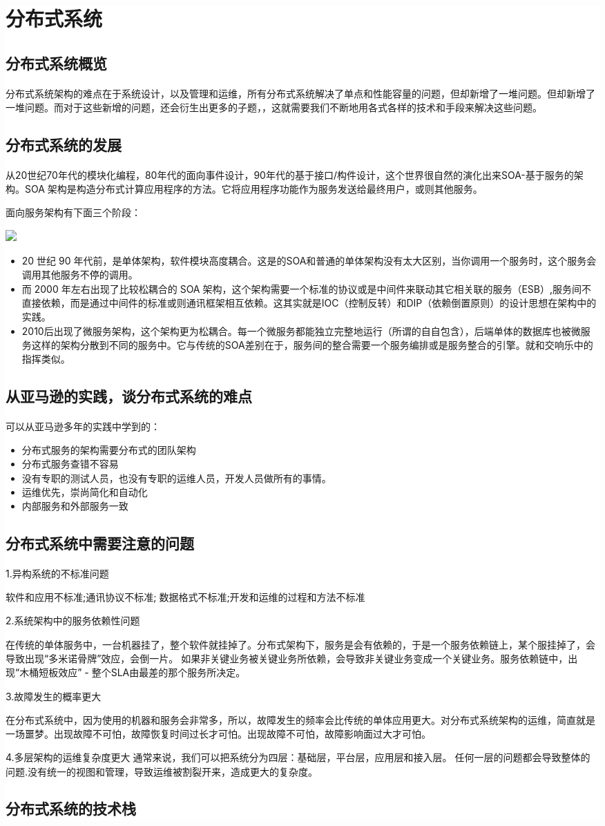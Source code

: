 #  分布式系统

## 分布式系统概览

分布式系统架构的难点在于系统设计，以及管理和运维，所有分布式系统解决了单点和性能容量的问题，但却新增了一堆问题。但却新增了一堆问题。而对于这些新增的问题，还会衍生出更多的子题，，这就需要我们不断地用各式各样的技术和手段来解决这些问题。

## 分布式系统的发展

从20世纪70年代的模块化编程，80年代的面向事件设计，90年代的基于接口/构件设计，这个世界很自然的演化出来SOA-基于服务的架构。SOA 架构是构造分布式计算应用程序的方法。它将应用程序功能作为服务发送给最终用户，或则其他服务。

面向服务架构有下面三个阶段：

![](http://m.qpic.cn/psb?/V13l4Ff91EPvb0/DLWOS8czlD3sEZ9yzYj68y5jkY1hkwnQs7MmaxqqQ5g!/b/dDUBAAAAAAAA&bo=YQN3AQAAAAADBzY!&rf=viewer_4)

- 20 世纪 90 年代前，是单体架构，软件模块高度耦合。这是的SOA和普通的单体架构没有太大区别，当你调用一个服务时，这个服务会调用其他服务不停的调用。
- 而 2000 年左右出现了比较松耦合的 SOA 架构，这个架构需要一个标准的协议或是中间件来联动其它相关联的服务（ESB）,服务间不直接依赖，而是通过中间件的标准或则通讯框架相互依赖。这其实就是IOC（控制反转）和DIP（依赖倒置原则）的设计思想在架构中的实践。
- 2010后出现了微服务架构，这个架构更为松耦合。每一个微服务都能独立完整地运行（所谓的自自包含），后端单体的数据库也被微服务这样的架构分散到不同的服务中。它与传统的SOA差别在于，服务间的整合需要一个服务编排或是服务整合的引擎。就和交响乐中的指挥类似。

## 从亚马逊的实践，谈分布式系统的难点

可以从亚马逊多年的实践中学到的：

- 分布式服务的架构需要分布式的团队架构
- 分布式服务查错不容易
- 没有专职的测试人员，也没有专职的运维人员，开发人员做所有的事情。
- 运维优先，崇尚简化和自动化
- 内部服务和外部服务一致

## 分布式系统中需要注意的问题

1.异构系统的不标准问题

软件和应用不标准;通讯协议不标准; 数据格式不标准;开发和运维的过程和方法不标准

2.系统架构中的服务依赖性问题

在传统的单体服务中，一台机器挂了，整个软件就挂掉了。分布式架构下，服务是会有依赖的，于是一个服务依赖链上，某个服挂掉了，会导致出现“多米诺骨牌”效应，会倒一片。 如果非关键业务被关键业务所依赖，会导致非关键业务变成一个关键业务。服务依赖链中，出现“木桶短板效应” - 整个SLA由最差的那个服务所决定。

3.故障发生的概率更大

在分布式系统中，因为使用的机器和服务会非常多，所以，故障发生的频率会比传统的单体应用更大。对分布式系统架构的运维，简直就是一场噩梦。出现故障不可怕，故障恢复时间过长才可怕。出现故障不可怕，故障影响面过大才可怕。

4.多层架构的运维复杂度更大 通常来说，我们可以把系统分为四层：基础层，平台层，应用层和接入层。 任何一层的问题都会导致整体的问题.没有统一的视图和管理，导致运维被割裂开来，造成更大的复杂度。

## 分布式系统的技术栈
